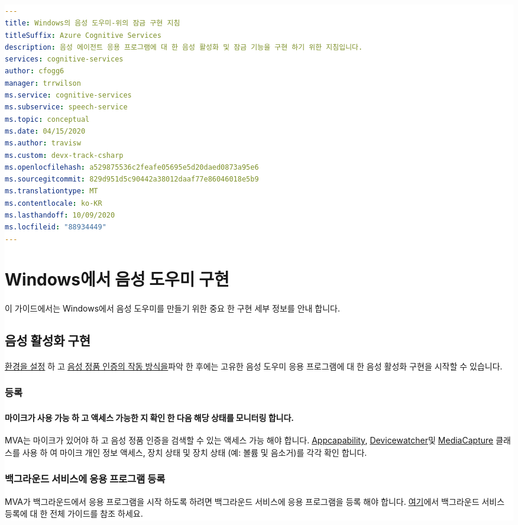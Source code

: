 ```yaml
---
title: Windows의 음성 도우미-위의 잠금 구현 지침
titleSuffix: Azure Cognitive Services
description: 음성 에이전트 응용 프로그램에 대 한 음성 활성화 및 잠금 기능을 구현 하기 위한 지침입니다.
services: cognitive-services
author: cfogg6
manager: trrwilson
ms.service: cognitive-services
ms.subservice: speech-service
ms.topic: conceptual
ms.date: 04/15/2020
ms.author: travisw
ms.custom: devx-track-csharp
ms.openlocfilehash: a529875536c2feafe05695e5d20daed0873a95e6
ms.sourcegitcommit: 829d951d5c90442a38012daaf77e86046018e5b9
ms.translationtype: MT
ms.contentlocale: ko-KR
ms.lasthandoff: 10/09/2020
ms.locfileid: "88934449"
---
```

# <a name="implementing-voice-assistants-on-windows"></a>Windows에서 음성 도우미 구현

이 가이드에서는 Windows에서 음성 도우미를 만들기 위한 중요 한 구현 세부 정보를 안내 합니다.

## <a name="implementing-voice-activation"></a>음성 활성화 구현

[환경을 설정](how-to-windows-voice-assistants-get-started.md) 하 고 [음성 정품 인증의 작동 방식을](windows-voice-assistants-overview.md#how-does-voice-activation-work)파악 한 후에는 고유한 음성 도우미 응용 프로그램에 대 한 음성 활성화 구현을 시작할 수 있습니다.

### <a name="registration"></a>등록

#### <a name="ensure-that-the-microphone-is-available-and-accessible-then-monitor-its-state"></a>마이크가 사용 가능 하 고 액세스 가능한 지 확인 한 다음 해당 상태를 모니터링 합니다.

MVA는 마이크가 있어야 하 고 음성 정품 인증을 검색할 수 있는 액세스 가능 해야 합니다. [Appcapability](https://docs.microsoft.com/uwp/api/windows.security.authorization.appcapabilityaccess.appcapability?view=winrt-18362), [Devicewatcher](https://docs.microsoft.com/uwp/api/windows.devices.enumeration.devicewatcher?view=winrt-18362)및 [MediaCapture](https://docs.microsoft.com/uwp/api/windows.media.capture.mediacapture?view=winrt-18362) 클래스를 사용 하 여 마이크 개인 정보 액세스, 장치 상태 및 장치 상태 (예: 볼륨 및 음소거)를 각각 확인 합니다.

### <a name="register-the-application-with-the-background-service"></a>백그라운드 서비스에 응용 프로그램 등록

MVA가 백그라운드에서 응용 프로그램을 시작 하도록 하려면 백그라운드 서비스에 응용 프로그램을 등록 해야 합니다. [여기](https://docs.microsoft.com/windows/uwp/launch-resume/register-a-background-task)에서 백그라운드 서비스 등록에 대 한 전체 가이드를 참조 하세요.
